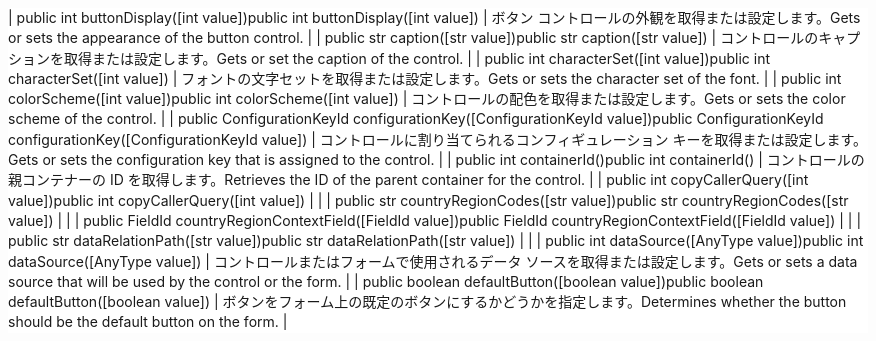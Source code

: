 | <span data-ttu-id="d7b3d-126">public int buttonDisplay(\[int value\])</span><span class="sxs-lookup"><span data-stu-id="d7b3d-126">public int buttonDisplay(\[int value\])</span></span>                                                                     | <span data-ttu-id="d7b3d-127">ボタン コントロールの外観を取得または設定します。</span><span class="sxs-lookup"><span data-stu-id="d7b3d-127">Gets or sets the appearance of the button control.</span></span>                                                                                        |
| <span data-ttu-id="d7b3d-128">public str caption(\[str value\])</span><span class="sxs-lookup"><span data-stu-id="d7b3d-128">public str caption(\[str value\])</span></span>                                                                           | <span data-ttu-id="d7b3d-129">コントロールのキャプションを取得または設定します。</span><span class="sxs-lookup"><span data-stu-id="d7b3d-129">Gets or set the caption of the control.</span></span>                                                                                                   |
| <span data-ttu-id="d7b3d-130">public int characterSet(\[int value\])</span><span class="sxs-lookup"><span data-stu-id="d7b3d-130">public int characterSet(\[int value\])</span></span>                                                                      | <span data-ttu-id="d7b3d-131">フォントの文字セットを取得または設定します。</span><span class="sxs-lookup"><span data-stu-id="d7b3d-131">Gets or sets the character set of the font.</span></span>                                                                                               |
| <span data-ttu-id="d7b3d-132">public int colorScheme(\[int value\])</span><span class="sxs-lookup"><span data-stu-id="d7b3d-132">public int colorScheme(\[int value\])</span></span>                                                                       | <span data-ttu-id="d7b3d-133">コントロールの配色を取得または設定します。</span><span class="sxs-lookup"><span data-stu-id="d7b3d-133">Gets or sets the color scheme of the control.</span></span>                                                                                             |
| <span data-ttu-id="d7b3d-134">public ConfigurationKeyId configurationKey(\[ConfigurationKeyId value\])</span><span class="sxs-lookup"><span data-stu-id="d7b3d-134">public ConfigurationKeyId configurationKey(\[ConfigurationKeyId value\])</span></span>                                    | <span data-ttu-id="d7b3d-135">コントロールに割り当てられるコンフィギュレーション キーを取得または設定します。</span><span class="sxs-lookup"><span data-stu-id="d7b3d-135">Gets or sets the configuration key that is assigned to the control.</span></span>                                                                       |
| <span data-ttu-id="d7b3d-136">public int containerId()</span><span class="sxs-lookup"><span data-stu-id="d7b3d-136">public int containerId()</span></span>                                                                                    | <span data-ttu-id="d7b3d-137">コントロールの親コンテナーの ID を取得します。</span><span class="sxs-lookup"><span data-stu-id="d7b3d-137">Retrieves the ID of the parent container for the control.</span></span>                                                                                 |
| <span data-ttu-id="d7b3d-138">public int copyCallerQuery(\[int value\])</span><span class="sxs-lookup"><span data-stu-id="d7b3d-138">public int copyCallerQuery(\[int value\])</span></span>                                                                   |                                                                                                                                           |
| <span data-ttu-id="d7b3d-139">public str countryRegionCodes(\[str value\])</span><span class="sxs-lookup"><span data-stu-id="d7b3d-139">public str countryRegionCodes(\[str value\])</span></span>                                                                |                                                                                                                                           |
| <span data-ttu-id="d7b3d-140">public FieldId countryRegionContextField(\[FieldId value\])</span><span class="sxs-lookup"><span data-stu-id="d7b3d-140">public FieldId countryRegionContextField(\[FieldId value\])</span></span>                                                 |                                                                                                                                           |
| <span data-ttu-id="d7b3d-141">public str dataRelationPath(\[str value\])</span><span class="sxs-lookup"><span data-stu-id="d7b3d-141">public str dataRelationPath(\[str value\])</span></span>                                                                  |                                                                                                                                           |
| <span data-ttu-id="d7b3d-142">public int dataSource(\[AnyType value\])</span><span class="sxs-lookup"><span data-stu-id="d7b3d-142">public int dataSource(\[AnyType value\])</span></span>                                                                    | <span data-ttu-id="d7b3d-143">コントロールまたはフォームで使用されるデータ ソースを取得または設定します。</span><span class="sxs-lookup"><span data-stu-id="d7b3d-143">Gets or sets a data source that will be used by the control or the form.</span></span>                                                                  |
| <span data-ttu-id="d7b3d-144">public boolean defaultButton(\[boolean value\])</span><span class="sxs-lookup"><span data-stu-id="d7b3d-144">public boolean defaultButton(\[boolean value\])</span></span>                                                             | <span data-ttu-id="d7b3d-145">ボタンをフォーム上の既定のボタンにするかどうかを指定します。</span><span class="sxs-lookup"><span data-stu-id="d7b3d-145">Determines whether the button should be the default button on the form.</span></span>                                                                   |